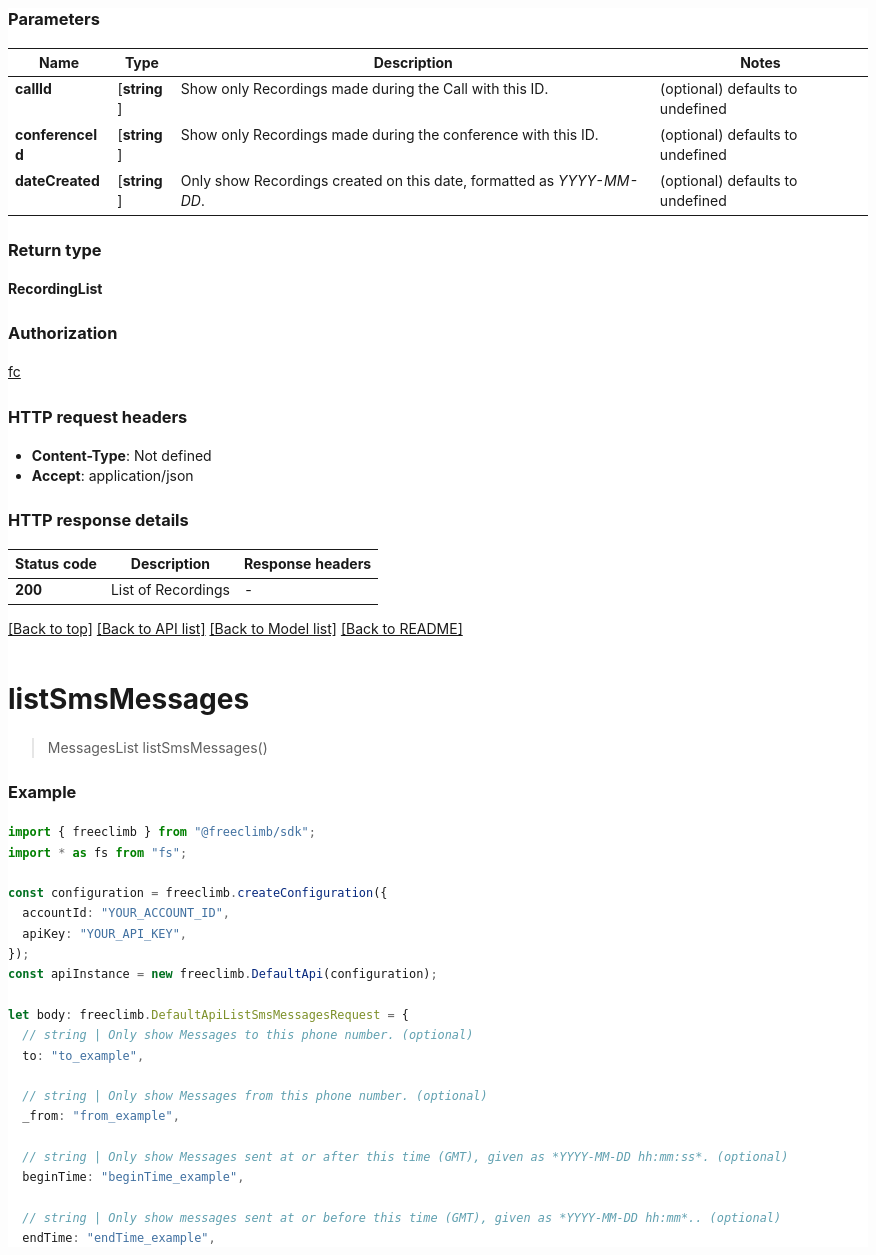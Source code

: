 ### Parameters

| Name             | Type         | Description                                                           | Notes                            |
| ---------------- | ------------ | --------------------------------------------------------------------- | -------------------------------- |
| **callId**       | [**string**] | Show only Recordings made during the Call with this ID.               | (optional) defaults to undefined |
| **conferenceId** | [**string**] | Show only Recordings made during the conference with this ID.         | (optional) defaults to undefined |
| **dateCreated**  | [**string**] | Only show Recordings created on this date, formatted as _YYYY-MM-DD_. | (optional) defaults to undefined |

### Return type

**RecordingList**

### Authorization

[fc](README.md#fc)

### HTTP request headers

- **Content-Type**: Not defined
- **Accept**: application/json

### HTTP response details

| Status code | Description        | Response headers |
| ----------- | ------------------ | ---------------- |
| **200**     | List of Recordings | -                |

[[Back to top]](#) [[Back to API list]](README.md#documentation-for-api-endpoints) [[Back to Model list]](README.md#documentation-for-models) [[Back to README]](README.md)

# **listSmsMessages**

> MessagesList listSmsMessages()

### Example

```typescript
import { freeclimb } from "@freeclimb/sdk";
import * as fs from "fs";

const configuration = freeclimb.createConfiguration({
  accountId: "YOUR_ACCOUNT_ID",
  apiKey: "YOUR_API_KEY",
});
const apiInstance = new freeclimb.DefaultApi(configuration);

let body: freeclimb.DefaultApiListSmsMessagesRequest = {
  // string | Only show Messages to this phone number. (optional)
  to: "to_example",

  // string | Only show Messages from this phone number. (optional)
  _from: "from_example",

  // string | Only show Messages sent at or after this time (GMT), given as *YYYY-MM-DD hh:mm:ss*. (optional)
  beginTime: "beginTime_example",

  // string | Only show messages sent at or before this time (GMT), given as *YYYY-MM-DD hh:mm*.. (optional)
  endTime: "endTime_example",

```